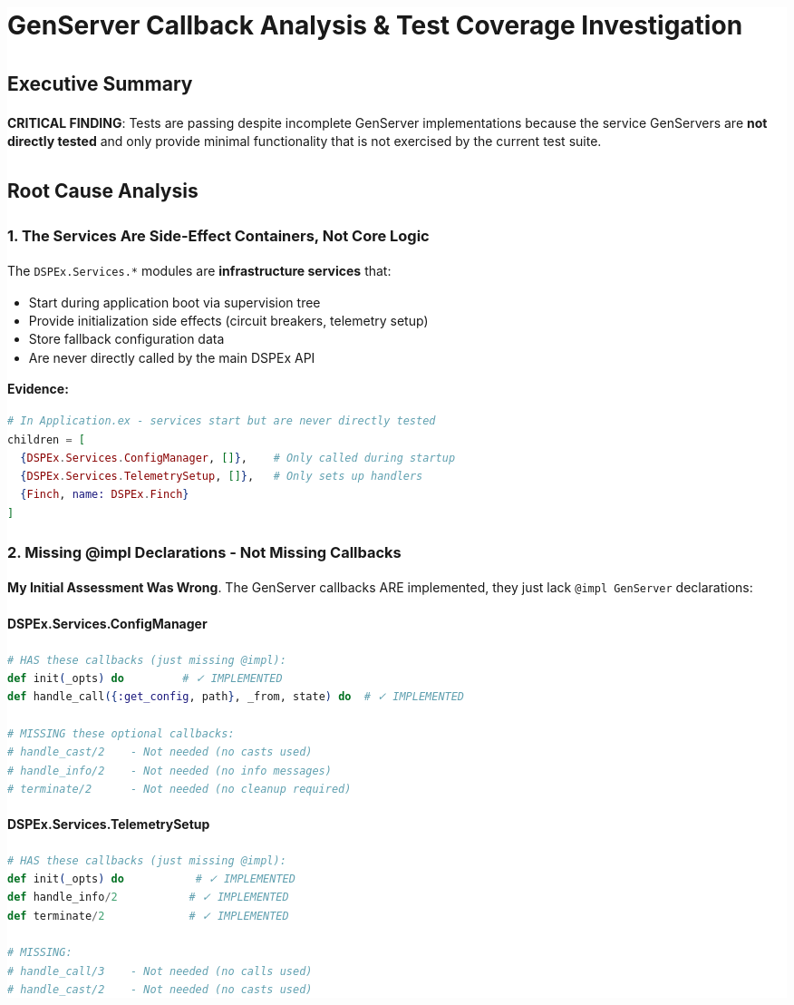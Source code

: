 # GenServer Callback Analysis & Test Coverage Investigation

## Executive Summary

**CRITICAL FINDING**: Tests are passing despite incomplete GenServer implementations because the service GenServers are **not directly tested** and only provide minimal functionality that is not exercised by the current test suite.

## Root Cause Analysis

### 1. **The Services Are Side-Effect Containers, Not Core Logic**

The `DSPEx.Services.*` modules are **infrastructure services** that:
- Start during application boot via supervision tree
- Provide initialization side effects (circuit breakers, telemetry setup)
- Store fallback configuration data
- Are never directly called by the main DSPEx API

**Evidence:**
```elixir
# In Application.ex - services start but are never directly tested
children = [
  {DSPEx.Services.ConfigManager, []},    # Only called during startup
  {DSPEx.Services.TelemetrySetup, []},   # Only sets up handlers
  {Finch, name: DSPEx.Finch}
]
```

### 2. **Missing @impl Declarations - Not Missing Callbacks**

**My Initial Assessment Was Wrong**. The GenServer callbacks ARE implemented, they just lack `@impl GenServer` declarations:

#### DSPEx.Services.ConfigManager
```elixir
# HAS these callbacks (just missing @impl):
def init(_opts) do         # ✓ IMPLEMENTED
def handle_call({:get_config, path}, _from, state) do  # ✓ IMPLEMENTED

# MISSING these optional callbacks:
# handle_cast/2    - Not needed (no casts used)
# handle_info/2    - Not needed (no info messages)
# terminate/2      - Not needed (no cleanup required)
```

#### DSPEx.Services.TelemetrySetup  
```elixir
# HAS these callbacks (just missing @impl):
def init(_opts) do           # ✓ IMPLEMENTED
def handle_info/2           # ✓ IMPLEMENTED
def terminate/2             # ✓ IMPLEMENTED

# MISSING:
# handle_call/3    - Not needed (no calls used)
# handle_cast/2    - Not needed (no casts used)
```

